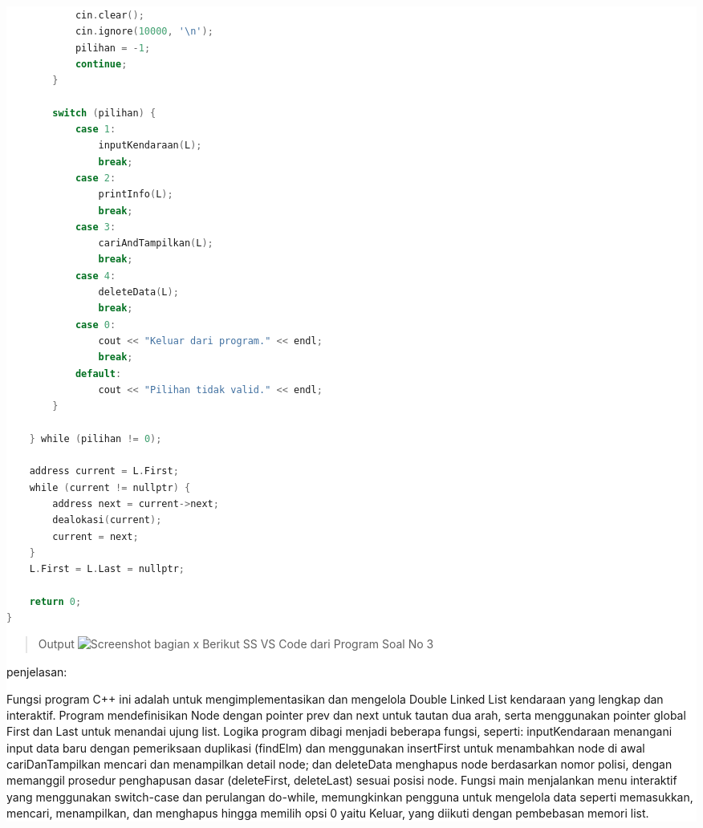 ```go
            cin.clear();
            cin.ignore(10000, '\n');
            pilihan = -1;
            continue;
        }
        
        switch (pilihan) {
            case 1:
                inputKendaraan(L);
                break;
            case 2:
                printInfo(L);
                break;
            case 3:
                cariAndTampilkan(L);
                break;
            case 4:
                deleteData(L);
                break;
            case 0:
                cout << "Keluar dari program." << endl;
                break;
            default:
                cout << "Pilihan tidak valid." << endl;
        }

    } while (pilihan != 0);
    
    address current = L.First;
    while (current != nullptr) {
        address next = current->next;
        dealokasi(current);
        current = next;
    }
    L.First = L.Last = nullptr;
    
    return 0;
}
```


> Output
> ![Screenshot bagian x](Output6/ungaided6.1.png)
> Berikut SS VS Code dari Program Soal No 3

penjelasan: 

Fungsi program C++ ini adalah untuk mengimplementasikan dan mengelola Double Linked List kendaraan yang lengkap dan interaktif. Program mendefinisikan Node dengan pointer prev dan next untuk tautan dua arah, serta menggunakan pointer global First dan Last untuk menandai ujung list. Logika program dibagi menjadi beberapa fungsi, seperti: inputKendaraan menangani input data baru dengan pemeriksaan duplikasi (findElm) dan menggunakan insertFirst untuk menambahkan node di awal cariDanTampilkan mencari dan menampilkan detail node; dan deleteData menghapus node berdasarkan nomor polisi, dengan memanggil prosedur penghapusan dasar (deleteFirst, deleteLast) sesuai posisi node. Fungsi main menjalankan menu interaktif yang menggunakan switch-case dan perulangan do-while, memungkinkan pengguna untuk mengelola data seperti memasukkan, mencari, menampilkan, dan menghapus hingga memilih opsi 0 yaitu Keluar, yang diikuti dengan pembebasan memori list.

